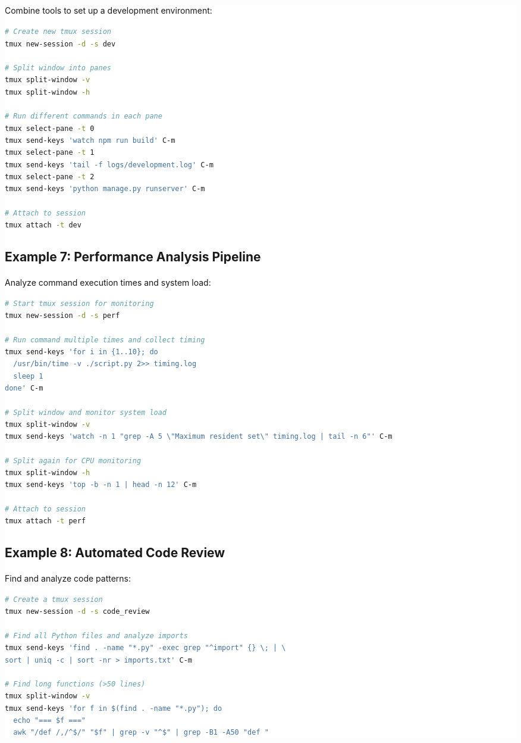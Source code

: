 Combine tools to set up a development environment:

```bash
# Create new tmux session
tmux new-session -d -s dev

# Split window into panes
tmux split-window -v
tmux split-window -h

# Run different commands in each pane
tmux select-pane -t 0
tmux send-keys 'watch npm run build' C-m
tmux select-pane -t 1
tmux send-keys 'tail -f logs/development.log' C-m
tmux select-pane -t 2
tmux send-keys 'python manage.py runserver' C-m

# Attach to session
tmux attach -t dev
```

## Example 7: Performance Analysis Pipeline

Analyze command execution times and system load:

```bash
# Start tmux session for monitoring
tmux new-session -d -s perf

# Run command multiple times and collect timing
tmux send-keys 'for i in {1..10}; do
  /usr/bin/time -v ./script.py 2>> timing.log
  sleep 1
done' C-m

# Split window and monitor system load
tmux split-window -v
tmux send-keys 'watch -n 1 "grep -A 5 \"Maximum resident set\" timing.log | tail -n 6"' C-m

# Split again for CPU monitoring
tmux split-window -h
tmux send-keys 'top -b -n 1 | head -n 12' C-m

# Attach to session
tmux attach -t perf
```

## Example 8: Automated Code Review

Find and analyze code patterns:

```bash
# Create a tmux session
tmux new-session -d -s code_review

# Find all Python files and analyze imports
tmux send-keys 'find . -name "*.py" -exec grep "^import" {} \; | \
sort | uniq -c | sort -nr > imports.txt' C-m

# Find long functions (>50 lines)
tmux split-window -v
tmux send-keys 'for f in $(find . -name "*.py"); do
  echo "=== $f ==="
  awk "/def /,/^$/" "$f" | grep -v "^$" | grep -B1 -A50 "def " 
```